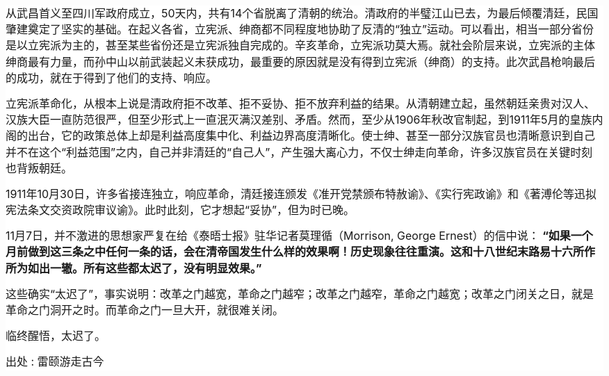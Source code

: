 <span style="font-size: 12pt;">
   从武昌首义至四川军政府成立，50天内，共有14个省脱离了清朝的统治。清政府的半璧江山已去，为最后倾覆清廷，民国肇建奠定了坚实的基础。在起义各省，立宪派、绅商都不同程度地协助了反清的“独立”运动。可以看出，相当一部分省份是以立宪派为主的，甚至某些省份还是立宪派独自完成的。辛亥革命，立宪派功莫大焉。就社会阶层来说，立宪派的主体绅商最有力量，而孙中山以前武装起义未获成功，最重要的原因就是没有得到立宪派（绅商）的支持。此次武昌枪响最后的成功，就在于得到了他们的支持、响应。
  </span>
</p>
<p>
</p>
<p>
<span style="font-size: 12pt;">
   立宪派革命化，从根本上说是清政府拒不改革、拒不妥协、拒不放弃利益的结果。从清朝建立起，虽然朝廷亲贵对汉人、汉族大臣一直防范很严，但至少形式上一直泯灭满汉差别、矛盾。然而，至少从1906年秋改官制起，到1911年5月的皇族内阁的出台，它的政策总体上却是利益高度集中化、利益边界高度清晰化。使士绅、甚至一部分汉族官员也清晰意识到自己并不在这个“利益范围”之内，自己并非清廷的“自己人”，产生强大离心力，不仅士绅走向革命，许多汉族官员在关键时刻也背叛朝廷。
  </span>
</p>
<p>
</p>
<p>
<span style="font-size: 12pt;">
   1911年10月30日，许多省接连独立，响应革命，清廷接连颁发《准开党禁颁布特赦谕》、《实行宪政谕》和《著溥伦等迅拟宪法条文交资政院审议谕》。此时此刻，它才想起“妥协”，但为时已晚。
  </span>
</p>
<p>
</p>
<p>
<span style="font-size: 12pt;">
   11月7日，并不激进的思想家严复在给《泰晤士报》驻华记者莫理循（Morrison, George Ernest）的信中说：
   <strong>
    “如果一个月前做到这三条之中任何一条的话，会在清帝国发生什么样的效果啊！历史现象往往重演。这和十八世纪末路易十六所作所为如出一辙。所有这些都太迟了，没有明显效果。”
   </strong>
</span>
</p>
<p>
</p>
<p>
<span style="font-size: 12pt;">
   这些确实“太迟了”，事实说明：改革之门越宽，革命之门越窄；改革之门越窄，革命之门越宽；改革之门闭关之日，就是革命之门洞开之时。而革命之门一旦大开，就很难关闭。
  </span>
</p>
<p>
</p>
<p>
<span style="font-size: 12pt;">
   临终醒悟，太迟了。
  </span>
</p>
<p>
</p>
<p>
<span style="font-size: 12pt;">
   出处 : 雷颐游走古今
  </span>
</p>
<p>
</p>





<div class="at-below-post addthis_tool" data-url="http://zhanlve.org/?p=6851">
</div>

</div>
